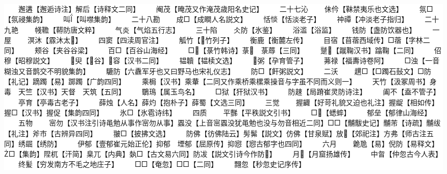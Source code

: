 　　邂遘【邂逅诗注】解后【诗释文二同】
　　阉茂【晻茂又作淹茂歳阳名史记】
　　二十七沁
　　佅仱【靺禁夷乐也文选】
　　氛□【氛祲集韵】
　　叫【叫噤集韵】
　　二十八勘
　　成□【成瞷人名説文】
　　恬惔【恬淡老子】
　　祌禫【冲淡老子指归】
　　二十九艳
　　帴韂【鞯防唐文粹】
　　气炎【气焰五行志】
　　三十陷
　　仌防【氷鉴】
　　浴滥【浴监】
　　钱防【盏防饮器也】
　　一屋
　　溟沐【霡沐太】
　　四窦【四渎周官注】
　　觚竹【竹列子】
　　衡鹿【衡麓左传】
　　目宿【苜蓿西域传】□蓿【字林二同】
　　颊谷【夹谷谷梁】
　　百□【百谷山海经】
　　□【菉竹韩诗】菉　菉蓐【三同】
　　蹵【蹴鞠汉书】蹹鞠【二同】
　　佋穆【昭穆説文】
　　臾【谷】容【汉书二同】
　　韫韥【韫椟文选】
　　粥【孕育管子】
　　茀禄【福夀诗卷阿】
　　□浊【一音糊浊又音鹊交不明貌集韵】
　　騼防【六纛军牙也又曰野马也宋礼仪志】
　　防□【飦粥説文】
　　二沃
　　趩□【□躅石鼔文】□防【礼记】蹢躅【易】踯躅【广韵四同】
　　乘梮【汉书】乘輂【二同又作乘桥乘樏乘操音与字虽不同而义则一】
　　天竹【汲冢周书】身毒　天竺【汉书】天督　天筑【五同】
　　鸀鳿【属玉鸟名】
　　□狱【犴狱汉书】
　　防趚【局蹐崔灵防诗注】
　　阖不【盍不管子】
　　亭育【亭毒古老子】
　　薛烛【人名】薛灼【抱朴子】薛蜀【文选三同】
　　三觉
　　握齱【好苛礼貌又迫也礼注】握龊【相如传】握□【汉书】握促【集韵四同】
　　氷□【氷雹诗纬】
　　四质
　　平豒【平秩説文引书】
　　□【蟋蟀】
　　郁垒【郁律山海经】
　　五物
　　宻勿【汉书注引诗黾勉从事作宻勿从事】蠠没【上音宻蠠没犹黾勉也没与勿音相近二同】□□【黼黻史记】黼芾【诗疏】黼绂【礼注】斧巿【古辨异四同】
　　翍□【披拂文选】
　　防佛【彷佛陆云】髣髴【説文】仿佛【甘泉赋】放【郊祀注】方弗【师古注五同】绣镼【绣防】
　　伊郁【壹郁崔元始正伦】抑郁　堙郁【屈原传】抑惌【惌古郁字也四同】
　　六月
　　臲卼【易】倪防【易释文】□【集韵】陧杌【汗简】臬兀【内典】埶□【古文易六同】防冹【説文引诗今作防】
　　月【月窟扬雄传】
　　中曶【仲忽古今人表】
　　终髪【穷发南方不毛之地庄子】
　　□□【奄忽】□□【二同】
　　翲忽【秒忽史记序传】